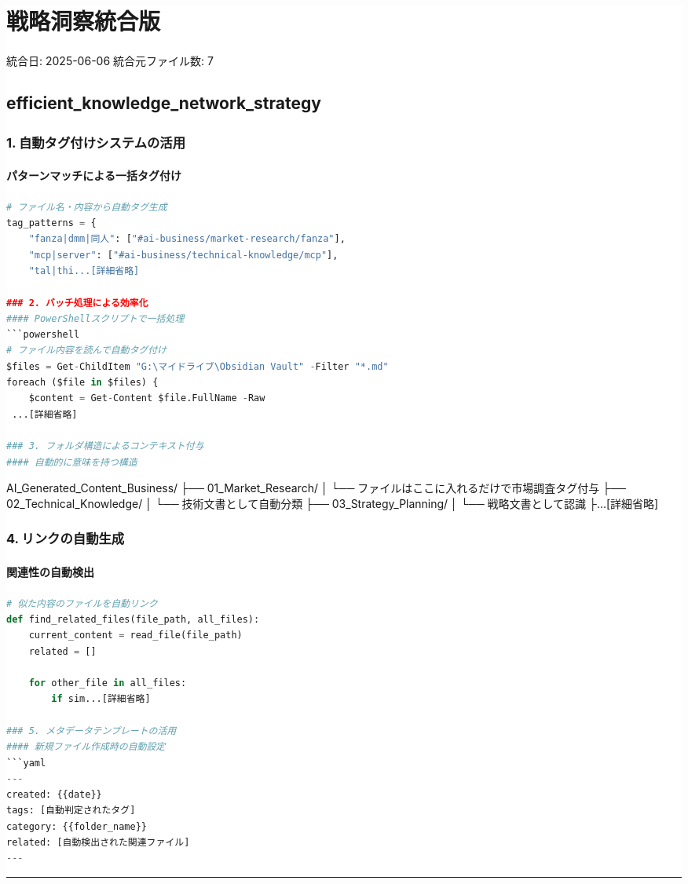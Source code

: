 # 戦略洞察統合版

統合日: 2025-06-06
統合元ファイル数: 7

## efficient_knowledge_network_strategy

### 1. 自動タグ付けシステムの活用
#### パターンマッチによる一括タグ付け
```python
# ファイル名・内容から自動タグ生成
tag_patterns = {
    "fanza|dmm|同人": ["#ai-business/market-research/fanza"],
    "mcp|server": ["#ai-business/technical-knowledge/mcp"],
    "tal|thi...[詳細省略]

### 2. バッチ処理による効率化
#### PowerShellスクリプトで一括処理
```powershell
# ファイル内容を読んで自動タグ付け
$files = Get-ChildItem "G:\マイドライブ\Obsidian Vault" -Filter "*.md"
foreach ($file in $files) {
    $content = Get-Content $file.FullName -Raw
 ...[詳細省略]

### 3. フォルダ構造によるコンテキスト付与
#### 自動的に意味を持つ構造
```
AI_Generated_Content_Business/
├── 01_Market_Research/
│   └── ファイルはここに入れるだけで市場調査タグ付与
├── 02_Technical_Knowledge/
│   └── 技術文書として自動分類
├── 03_Strategy_Planning/
│   └── 戦略文書として認識
├...[詳細省略]

### 4. リンクの自動生成
#### 関連性の自動検出
```python
# 似た内容のファイルを自動リンク
def find_related_files(file_path, all_files):
    current_content = read_file(file_path)
    related = []
    
    for other_file in all_files:
        if sim...[詳細省略]

### 5. メタデータテンプレートの活用
#### 新規ファイル作成時の自動設定
```yaml
---
created: {{date}}
tags: [自動判定されたタグ]
category: {{folder_name}}
related: [自動検出された関連ファイル]
---
```

---